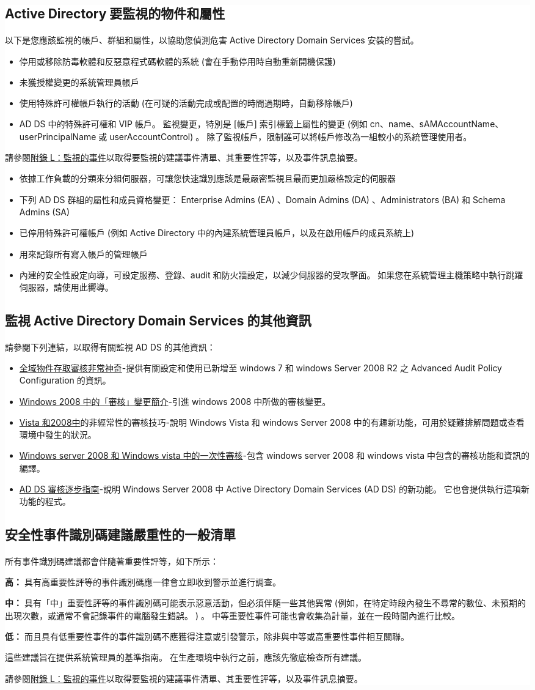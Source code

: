## <a name="active-directory-objects-and-attributes-to-monitor"></a>Active Directory 要監視的物件和屬性
以下是您應該監視的帳戶、群組和屬性，以協助您偵測危害 Active Directory Domain Services 安裝的嘗試。

- 停用或移除防毒軟體和反惡意程式碼軟體的系統 (會在手動停用時自動重新開機保護) 

- 未獲授權變更的系統管理員帳戶

- 使用特殊許可權帳戶執行的活動 (在可疑的活動完成或配置的時間過期時，自動移除帳戶) 

- AD DS 中的特殊許可權和 VIP 帳戶。 監視變更，特別是 [帳戶] 索引標籤上屬性的變更 (例如 cn、name、sAMAccountName、userPrincipalName 或 userAccountControl) 。 除了監視帳戶，限制誰可以將帳戶修改為一組較小的系統管理使用者。

請參閱[附錄 L：監視的事件](../../../ad-ds/plan/Appendix-L--Events-to-Monitor.md)以取得要監視的建議事件清單、其重要性評等，以及事件訊息摘要。

- 依據工作負載的分類來分組伺服器，可讓您快速識別應該是最嚴密監視且最而更加嚴格設定的伺服器

- 下列 AD DS 群組的屬性和成員資格變更： Enterprise Admins (EA) 、Domain Admins (DA) 、Administrators (BA) 和 Schema Admins (SA) 

- 已停用特殊許可權帳戶 (例如 Active Directory 中的內建系統管理員帳戶，以及在啟用帳戶的成員系統上) 

- 用來記錄所有寫入帳戶的管理帳戶

- 內建的安全性設定向導，可設定服務、登錄、audit 和防火牆設定，以減少伺服器的受攻擊面。 如果您在系統管理主機策略中執行跳躍伺服器，請使用此嚮導。

## <a name="additional-information-for-monitoring-active-directory-domain-services"></a>監視 Active Directory Domain Services 的其他資訊
請參閱下列連結，以取得有關監視 AD DS 的其他資訊：

- [全域物件存取審核非常神奇](/archive/blogs/askds/global-object-access-auditing-is-magic)-提供有關設定和使用已新增至 windows 7 和 windows Server 2008 R2 之 Advanced Audit Policy Configuration 的資訊。

- [Windows 2008 中的「審核」變更簡介](/archive/blogs/askds/introducing-auditing-changes-in-windows-2008)-引進 windows 2008 中所做的審核變更。

- [Vista 和2008中](/archive/blogs/askds/cool-auditing-tricks-in-vista-and-2008)的非經常性的審核技巧-說明 Windows Vista 和 windows Server 2008 中的有趣新功能，可用於疑難排解問題或查看環境中發生的狀況。

- [Windows server 2008 和 Windows vista 中的一次性審核](/archive/blogs/askds/one-stop-shop-for-auditing-in-windows-server-2008-and-windows-vista)-包含 windows server 2008 和 windows vista 中包含的審核功能和資訊的編譯。

- [AD DS 審核逐步指南](/previous-versions/windows/it-pro/windows-server-2008-R2-and-2008/cc731607(v=ws.10))-說明 Windows Server 2008 中 Active Directory Domain Services (AD DS) 的新功能。 它也會提供執行這項新功能的程式。

## <a name="general-list-of-security-event-id-recommendation-criticalities"></a>安全性事件識別碼建議嚴重性的一般清單
所有事件識別碼建議都會伴隨著重要性評等，如下所示：

**高：** 具有高重要性評等的事件識別碼應一律會立即收到警示並進行調查。

**中：** 具有「中」重要性評等的事件識別碼可能表示惡意活動，但必須伴隨一些其他異常 (例如，在特定時段內發生不尋常的數位、未預期的出現次數，或通常不會記錄事件的電腦發生錯誤。 ) 。 中等重要性事件可能也會收集為計量，並在一段時間內進行比較。

**低：** 而且具有低重要性事件的事件識別碼不應獲得注意或引發警示，除非與中等或高重要性事件相互關聯。

這些建議旨在提供系統管理員的基準指南。 在生產環境中執行之前，應該先徹底檢查所有建議。

請參閱[附錄 L：監視的事件](../../../ad-ds/plan/Appendix-L--Events-to-Monitor.md)以取得要監視的建議事件清單、其重要性評等，以及事件訊息摘要。
